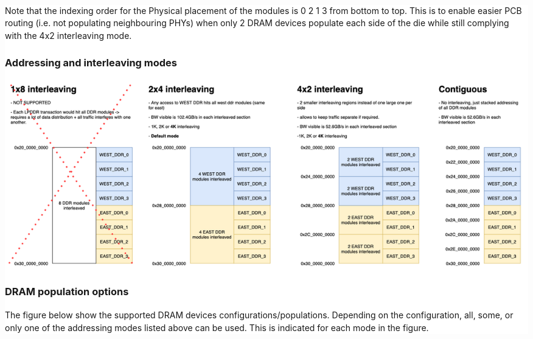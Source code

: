 Note that the indexing order for the Physical placement of the modules is 0 2 1 3 from bottom to top. This is to enable easier PCB routing (i.e. not populating neighbouring PHYs) when only 2 DRAM devices populate each side of the die while still complying with the 4x2 interleaving mode.

### Addressing and interleaving modes

![image-20240530-144126.png](./attachments/image-20240530-144126.png)

### DRAM population options

The figure below show the supported DRAM devices configurations/populations. Depending on the configuration, all, some, or only one of the addressing modes listed above can be used. This is indicated for each mode in the figure.
